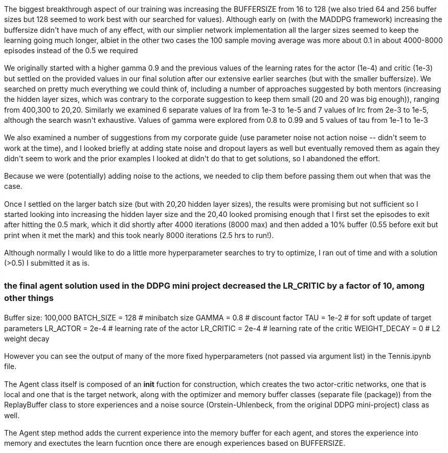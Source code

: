 The biggest breakthrough aspect of our training was increasing the BUFFERSIZE from 16 to 128 (we also tried 64 and 256 buffer sizes  but 128 seemed to work best with our searched for values). Although early on (with the MADDPG framework) increasing the buffersize didn't have much of any effect, with our simplier network implementation all the larger sizes seemed to keep the learning going much longer, albiet in the other two cases the 100 sample moving average was more about 0.1 in about 4000-8000 episodes instead of the 0.5 we required

We originally started with a higher gamma 0.9 and the previous values of the learning rates for the actor (1e-4) and critic (1e-3) but settled on the provided values in our final solution after our extensive earlier searches (but with the smaller buffersize). We searched on pretty much everything we could think of, including a number of approaches suggested by both mentors (increasing the hidden layer sizes, which was contrary to the corporate suggestion to keep them small (20 and 20 was big enough)), ranging from 400,300 to 20,20. Similarly we examined 6 separate values of lra from 1e-3 to 1e-5 and 7 values of lrc from 2e-3 to 1e-5, although the search wasn't exhaustive. Values of gamma were explored from 0.8 to 0.99 and 5 values of tau from 1e-1 to 1e-3

We also examined a number of suggestions from my corporate guide (use parameter noise not action noise -- didn't seem to work at the time), and I looked briefly at adding state noise and dropout layers as well but eventually removed them as again they didn't seem to work and the prior examples I looked at didn't do that to get solutions, so I abandoned the effort.

Because we were (potentially) adding noise to the actions, we needed to clip them before passing them out when that was the case.

Once I settled on the larger batch size (but with 20,20 hidden layer sizes), the results were promising but not sufficient so I started looking into increasing the hidden layer size and the 20,40 looked promising enough that I first set the episodes to exit after hitting the 0.5 mark, which it did shortly after 4000 iterations (8000 max) and then added a 10% buffer (0.55 before exit but print when it met the mark) and this took nearly 8000 iterations (2.5 hrs to run!).

Although normally I would like to do a little more hyperparameter searches to try to optimize, I ran out of time and with a solution (>0.5) I submitted it as is.


### the final agent solution used in the DDPG mini project decreased the LR_CRITIC by a factor of 10, among other things
Buffer size: 100,000
BATCH_SIZE = 128        # minibatch size
GAMMA = 0.8             # discount factor
TAU = 1e-2              # for soft update of target parameters
LR_ACTOR = 2e-4         # learning rate of the actor 
LR_CRITIC = 2e-4        # learning rate of the critic
WEIGHT_DECAY = 0        # L2 weight decay

However you can see the output of many of the more fixed hyperparameters (not passed via argument list) in the Tennis.ipynb file.

The Agent class itself is composed of an __init__ fuction for construction, which creates the two actor-critic networks, one that is local and one that is the target network, along with the optimizer and memory buffer classes (separate file (package)) from the ReplayBuffer class to store experiences and a noise source (Orstein-Uhlenbeck, from the original DDPG mini-project) class as well. 

The Agent step method adds the current experience into the memory buffer for each agent, and stores the experience into memory and exectutes the learn fucntion once there are enough experiences based on BUFFERSIZE.
